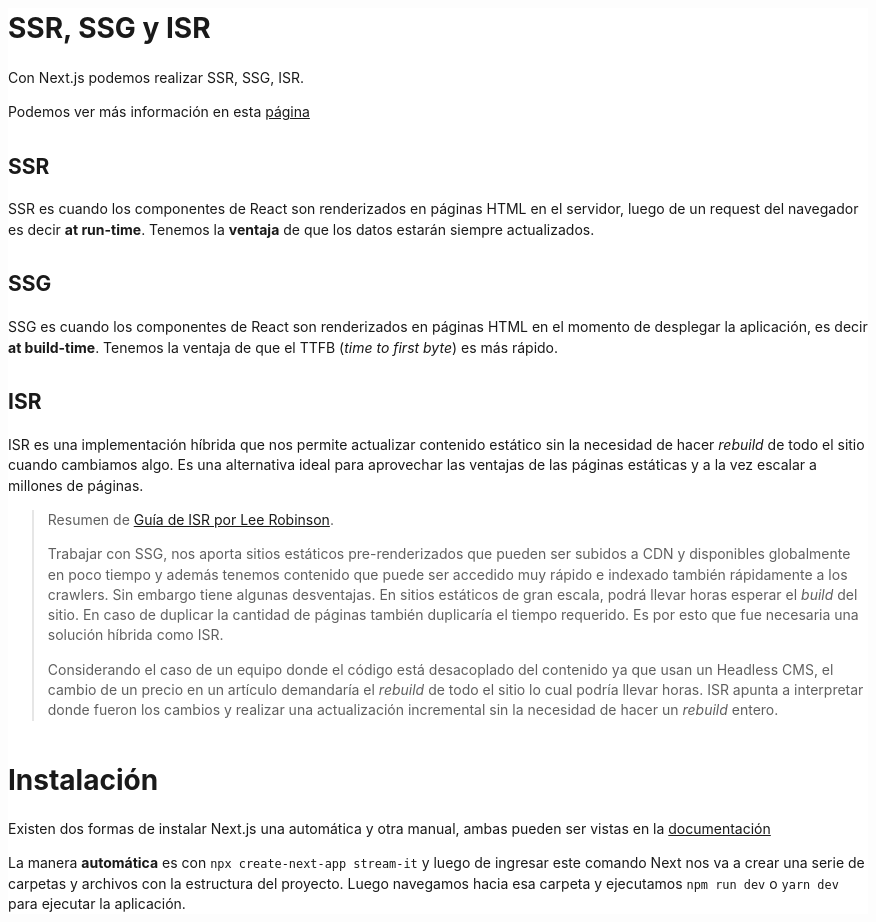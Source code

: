   
# SSR, SSG y ISR
Con Next.js podemos realizar SSR, SSG, ISR.

Podemos ver más información en esta [página](https://www.netlify.com/blog/2020/12/02/next.js-should-i-use-ssr-or-ssg/) 

## SSR
SSR es cuando los componentes de React son renderizados en páginas HTML en el servidor, luego de un request del navegador es decir  **at run-time**. 
Tenemos la **ventaja** de que los datos estarán siempre actualizados.



## SSG
SSG es cuando los componentes de React son renderizados en páginas HTML en el momento de desplegar la aplicación, es decir **at build-time**. Tenemos la ventaja de que el TTFB (*time to first byte*) es más rápido.



## ISR

ISR es una implementación híbrida que nos permite actualizar contenido estático sin la necesidad de hacer *rebuild* de todo el sitio cuando cambiamos algo. Es una alternativa ideal para aprovechar las ventajas de las páginas estáticas y a la vez escalar a millones de páginas.



> Resumen de [Guía de ISR por Lee Robinson](https://www.smashingmagazine.com/2021/04/incremental-static-regeneration-nextjs/). 
>
> Trabajar con SSG, nos aporta sitios estáticos pre-renderizados que pueden ser subidos a CDN y disponibles globalmente en poco tiempo y además tenemos contenido que puede ser accedido muy rápido e indexado también rápidamente a los crawlers. Sin embargo tiene algunas desventajas. En sitios estáticos de gran escala, podrá llevar horas esperar el *build* del sitio. En caso de duplicar la cantidad de páginas también duplicaría el tiempo requerido. Es por esto que fue necesaria una solución híbrida como ISR. 
>
> Considerando el caso de un equipo donde el código está desacoplado del contenido ya que usan un Headless CMS, el cambio de un precio en un artículo demandaría el *rebuild* de todo el sitio lo cual podría llevar horas. ISR apunta a interpretar donde fueron los cambios y realizar una actualización incremental sin la necesidad de hacer un *rebuild* entero.

# Instalación

Existen dos formas de instalar Next.js una automática y otra manual, ambas pueden ser vistas en la [documentación](https://nextjs.org/docs)

La manera **automática** es con `npx create-next-app stream-it` y luego de ingresar este comando Next nos va a crear una serie de carpetas y archivos con la estructura del proyecto. Luego navegamos hacia esa carpeta y ejecutamos `npm run dev` o `yarn dev` para ejecutar la aplicación.
